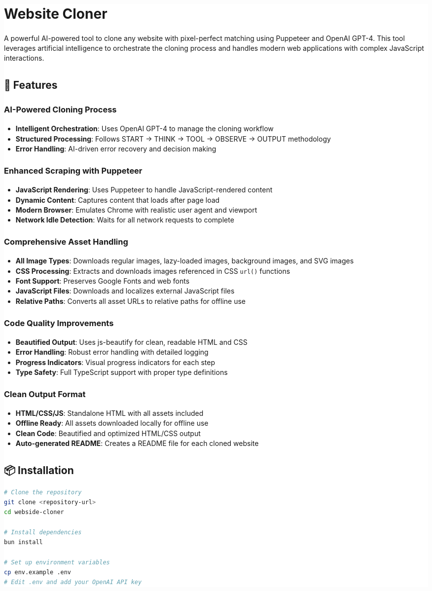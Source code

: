 # Website Cloner

A powerful AI-powered tool to clone any website with pixel-perfect matching using Puppeteer and OpenAI GPT-4. This tool leverages artificial intelligence to orchestrate the cloning process and handles modern web applications with complex JavaScript interactions.

## 🚀 Features

### AI-Powered Cloning Process

- **Intelligent Orchestration**: Uses OpenAI GPT-4 to manage the cloning workflow
- **Structured Processing**: Follows START → THINK → TOOL → OBSERVE → OUTPUT methodology
- **Error Handling**: AI-driven error recovery and decision making

### Enhanced Scraping with Puppeteer

- **JavaScript Rendering**: Uses Puppeteer to handle JavaScript-rendered content
- **Dynamic Content**: Captures content that loads after page load
- **Modern Browser**: Emulates Chrome with realistic user agent and viewport
- **Network Idle Detection**: Waits for all network requests to complete

### Comprehensive Asset Handling

- **All Image Types**: Downloads regular images, lazy-loaded images, background images, and SVG images
- **CSS Processing**: Extracts and downloads images referenced in CSS `url()` functions
- **Font Support**: Preserves Google Fonts and web fonts
- **JavaScript Files**: Downloads and localizes external JavaScript files
- **Relative Paths**: Converts all asset URLs to relative paths for offline use

### Code Quality Improvements

- **Beautified Output**: Uses js-beautify for clean, readable HTML and CSS
- **Error Handling**: Robust error handling with detailed logging
- **Progress Indicators**: Visual progress indicators for each step
- **Type Safety**: Full TypeScript support with proper type definitions

### Clean Output Format

- **HTML/CSS/JS**: Standalone HTML with all assets included
- **Offline Ready**: All assets downloaded locally for offline use
- **Clean Code**: Beautified and optimized HTML/CSS output
- **Auto-generated README**: Creates a README file for each cloned website

## 📦 Installation

```bash
# Clone the repository
git clone <repository-url>
cd webside-cloner

# Install dependencies
bun install

# Set up environment variables
cp env.example .env
# Edit .env and add your OpenAI API key
```
